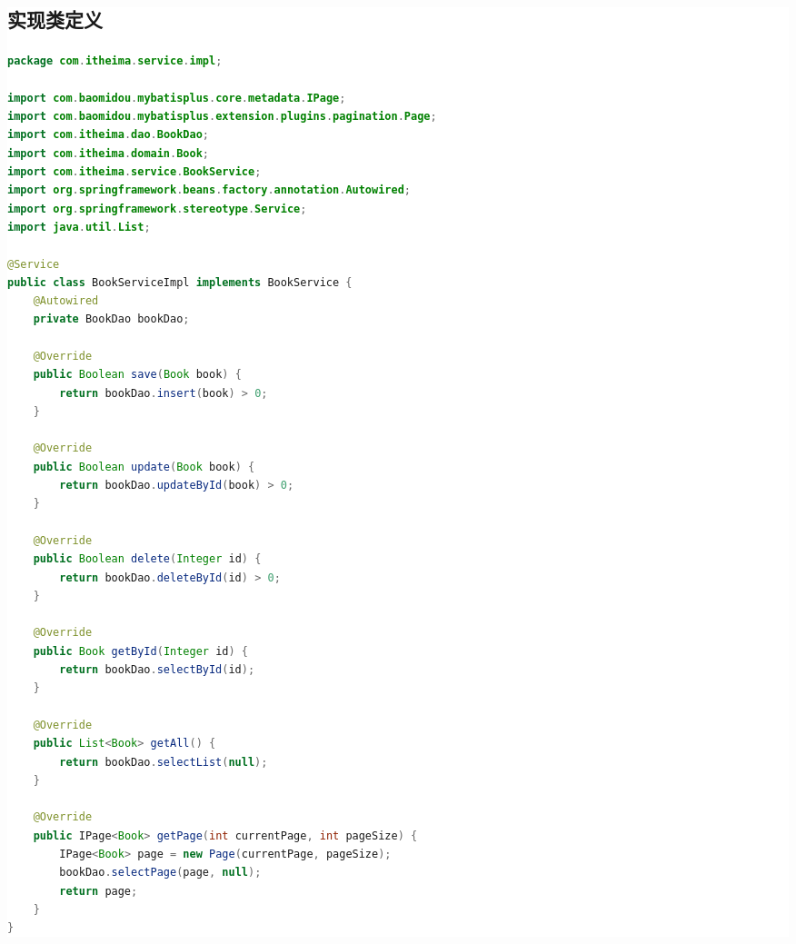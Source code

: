 ## 实现类定义

```Java
package com.itheima.service.impl;

import com.baomidou.mybatisplus.core.metadata.IPage;
import com.baomidou.mybatisplus.extension.plugins.pagination.Page;
import com.itheima.dao.BookDao;
import com.itheima.domain.Book;
import com.itheima.service.BookService;
import org.springframework.beans.factory.annotation.Autowired;
import org.springframework.stereotype.Service;
import java.util.List;

@Service
public class BookServiceImpl implements BookService {
    @Autowired
    private BookDao bookDao;

    @Override
    public Boolean save(Book book) {
        return bookDao.insert(book) > 0;
    }

    @Override
    public Boolean update(Book book) {
        return bookDao.updateById(book) > 0;
    }

    @Override
    public Boolean delete(Integer id) {
        return bookDao.deleteById(id) > 0;
    }

    @Override
    public Book getById(Integer id) {
        return bookDao.selectById(id);
    }

    @Override
    public List<Book> getAll() {
        return bookDao.selectList(null);
    }

    @Override
    public IPage<Book> getPage(int currentPage, int pageSize) {
        IPage<Book> page = new Page(currentPage, pageSize);
        bookDao.selectPage(page, null);
        return page;
    }
}
```
